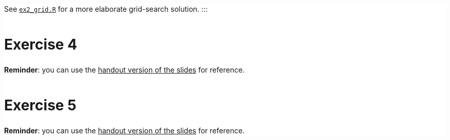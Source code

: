 See [`ex2_grid.R`](https://github.com/bodkan/ku-popgen2023/blob/main/solutions/ex2_grid.R) for a more elaborate grid-search solution.
:::

# Exercise 4

**Reminder**: you can use the [handout version of the slides]() for reference.

# Exercise 5

**Reminder**: you can use the [handout version of the slides]() for reference.


